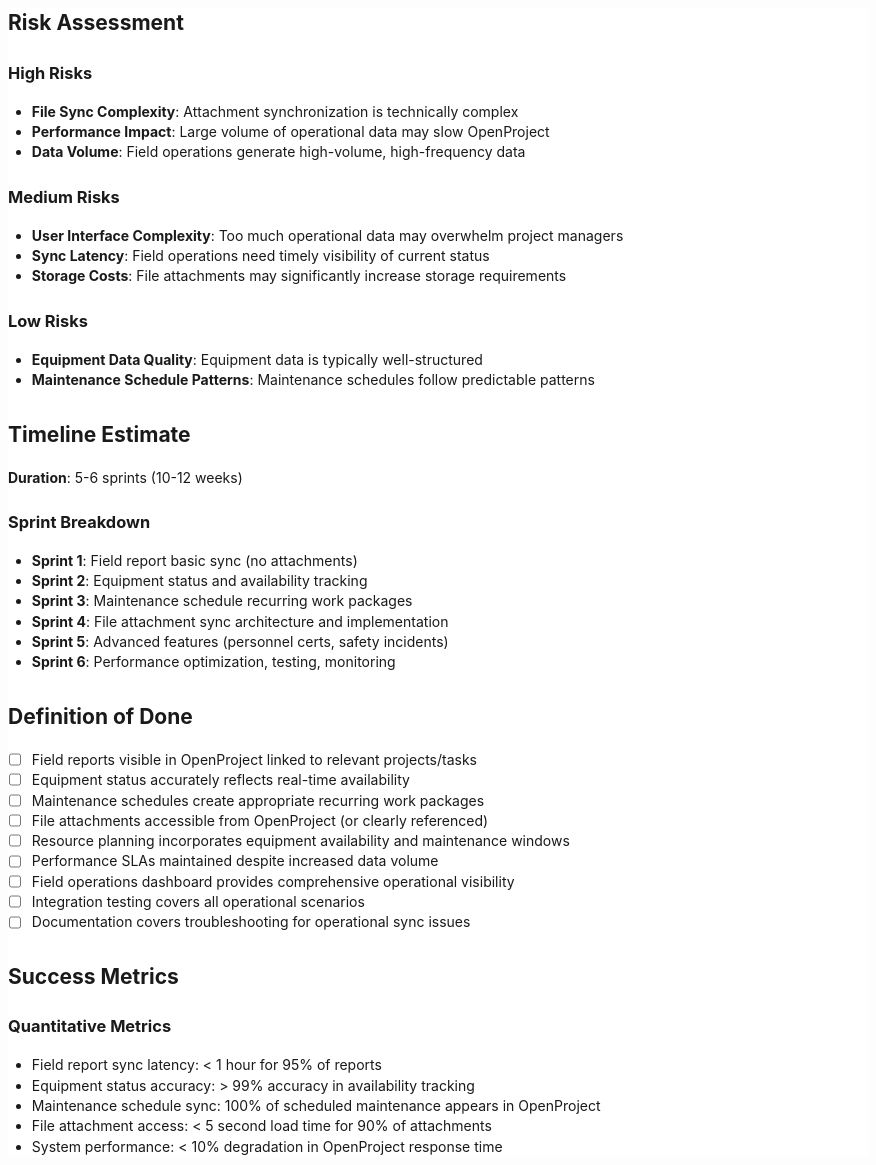 ## Risk Assessment

### High Risks
- **File Sync Complexity**: Attachment synchronization is technically complex
- **Performance Impact**: Large volume of operational data may slow OpenProject
- **Data Volume**: Field operations generate high-volume, high-frequency data

### Medium Risks
- **User Interface Complexity**: Too much operational data may overwhelm project managers
- **Sync Latency**: Field operations need timely visibility of current status
- **Storage Costs**: File attachments may significantly increase storage requirements

### Low Risks
- **Equipment Data Quality**: Equipment data is typically well-structured
- **Maintenance Schedule Patterns**: Maintenance schedules follow predictable patterns

## Timeline Estimate

**Duration**: 5-6 sprints (10-12 weeks)

### Sprint Breakdown
- **Sprint 1**: Field report basic sync (no attachments)
- **Sprint 2**: Equipment status and availability tracking  
- **Sprint 3**: Maintenance schedule recurring work packages
- **Sprint 4**: File attachment sync architecture and implementation
- **Sprint 5**: Advanced features (personnel certs, safety incidents)
- **Sprint 6**: Performance optimization, testing, monitoring

## Definition of Done

- [ ] Field reports visible in OpenProject linked to relevant projects/tasks
- [ ] Equipment status accurately reflects real-time availability
- [ ] Maintenance schedules create appropriate recurring work packages
- [ ] File attachments accessible from OpenProject (or clearly referenced)
- [ ] Resource planning incorporates equipment availability and maintenance windows
- [ ] Performance SLAs maintained despite increased data volume
- [ ] Field operations dashboard provides comprehensive operational visibility
- [ ] Integration testing covers all operational scenarios
- [ ] Documentation covers troubleshooting for operational sync issues

## Success Metrics

### Quantitative Metrics
- Field report sync latency: < 1 hour for 95% of reports
- Equipment status accuracy: > 99% accuracy in availability tracking
- Maintenance schedule sync: 100% of scheduled maintenance appears in OpenProject
- File attachment access: < 5 second load time for 90% of attachments
- System performance: < 10% degradation in OpenProject response time
